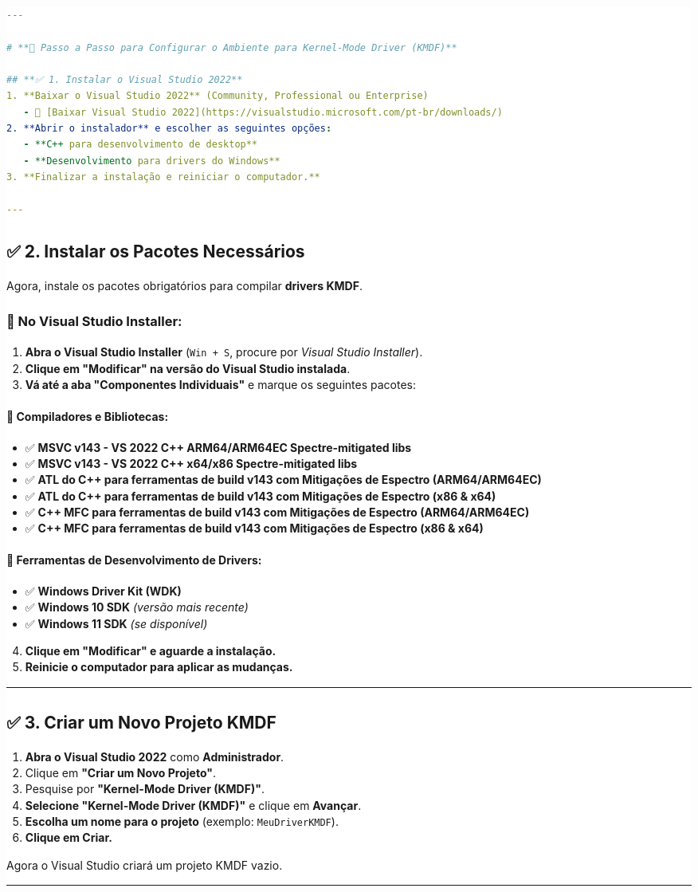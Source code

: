 ```yaml
---

# **📌 Passo a Passo para Configurar o Ambiente para Kernel-Mode Driver (KMDF)**

## **✅ 1. Instalar o Visual Studio 2022**
1. **Baixar o Visual Studio 2022** (Community, Professional ou Enterprise)  
   - 🔗 [Baixar Visual Studio 2022](https://visualstudio.microsoft.com/pt-br/downloads/)
2. **Abrir o instalador** e escolher as seguintes opções:
   - **C++ para desenvolvimento de desktop**
   - **Desenvolvimento para drivers do Windows**
3. **Finalizar a instalação e reiniciar o computador.**

---
```


## **✅ 2. Instalar os Pacotes Necessários**
Agora, instale os pacotes obrigatórios para compilar **drivers KMDF**.

### **📌 No Visual Studio Installer:**
1. **Abra o Visual Studio Installer** (`Win + S`, procure por *Visual Studio Installer*).
2. **Clique em "Modificar" na versão do Visual Studio instalada**.
3. **Vá até a aba "Componentes Individuais"** e marque os seguintes pacotes:

#### **🔹 Compiladores e Bibliotecas:**
- ✅ **MSVC v143 - VS 2022 C++ ARM64/ARM64EC Spectre-mitigated libs**
- ✅ **MSVC v143 - VS 2022 C++ x64/x86 Spectre-mitigated libs**
- ✅ **ATL do C++ para ferramentas de build v143 com Mitigações de Espectro (ARM64/ARM64EC)**
- ✅ **ATL do C++ para ferramentas de build v143 com Mitigações de Espectro (x86 & x64)**
- ✅ **C++ MFC para ferramentas de build v143 com Mitigações de Espectro (ARM64/ARM64EC)**
- ✅ **C++ MFC para ferramentas de build v143 com Mitigações de Espectro (x86 & x64)**

#### **🔹 Ferramentas de Desenvolvimento de Drivers:**
- ✅ **Windows Driver Kit (WDK)**
- ✅ **Windows 10 SDK** *(versão mais recente)*
- ✅ **Windows 11 SDK** *(se disponível)*

4. **Clique em "Modificar" e aguarde a instalação.**
5. **Reinicie o computador para aplicar as mudanças.**

---

## **✅ 3. Criar um Novo Projeto KMDF**
1. **Abra o Visual Studio 2022** como **Administrador**.
2. Clique em **"Criar um Novo Projeto"**.
3. Pesquise por **"Kernel-Mode Driver (KMDF)"**.
4. **Selecione "Kernel-Mode Driver (KMDF)"** e clique em **Avançar**.
5. **Escolha um nome para o projeto** (exemplo: `MeuDriverKMDF`).
6. **Clique em Criar.**

Agora o Visual Studio criará um projeto KMDF vazio.

---